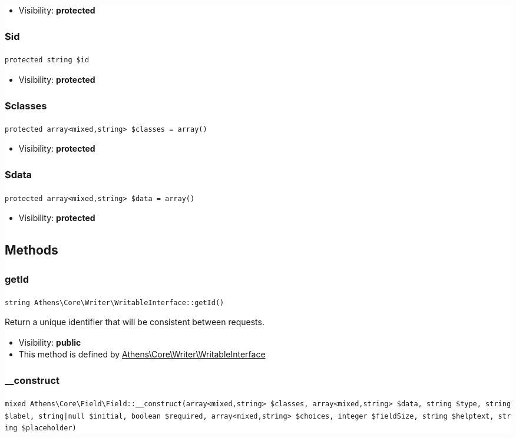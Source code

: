 


* Visibility: **protected**


### $id

    protected string $id





* Visibility: **protected**


### $classes

    protected array<mixed,string> $classes = array()





* Visibility: **protected**


### $data

    protected array<mixed,string> $data = array()





* Visibility: **protected**


Methods
-------


### getId

    string Athens\Core\Writer\WritableInterface::getId()

Return a unique identifier that will be consistent between requests.



* Visibility: **public**
* This method is defined by [Athens\Core\Writer\WritableInterface](Athens-Core-Writer-WritableInterface.md)




### __construct

    mixed Athens\Core\Field\Field::__construct(array<mixed,string> $classes, array<mixed,string> $data, string $type, string $label, string|null $initial, boolean $required, array<mixed,string> $choices, integer $fieldSize, string $helptext, string $placeholder)




